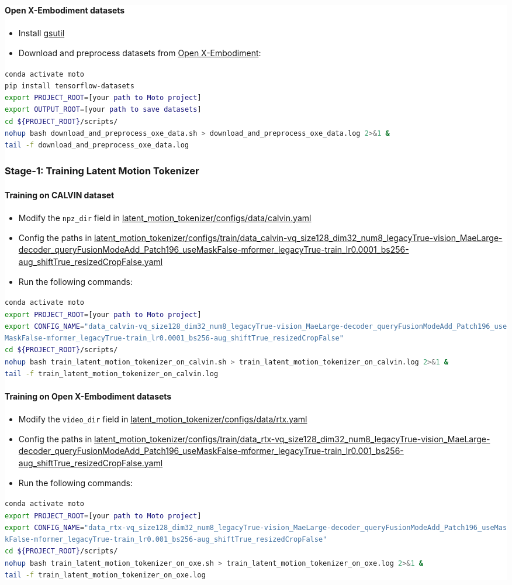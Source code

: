 #### Open X-Embodiment datasets
- Install [gsutil](https://cloud.google.com/storage/docs/gsutil_install)

- Download and preprocess datasets from [Open X-Embodiment](https://github.com/google-deepmind/open_x_embodiment):
```bash
conda activate moto
pip install tensorflow-datasets
export PROJECT_ROOT=[your path to Moto project]
export OUTPUT_ROOT=[your path to save datasets]
cd ${PROJECT_ROOT}/scripts/
nohup bash download_and_preprocess_oxe_data.sh > download_and_preprocess_oxe_data.log 2>&1 &
tail -f download_and_preprocess_oxe_data.log
```



### Stage-1: Training Latent Motion Tokenizer
#### Training on CALVIN dataset
- Modify the `npz_dir` field in [latent_motion_tokenizer/configs/data/calvin.yaml](latent_motion_tokenizer/configs/data/calvin.yaml)

- Config the paths in [latent_motion_tokenizer/configs/train/data_calvin-vq_size128_dim32_num8_legacyTrue-vision_MaeLarge-decoder_queryFusionModeAdd_Patch196_useMaskFalse-mformer_legacyTrue-train_lr0.0001_bs256-aug_shiftTrue_resizedCropFalse.yaml](latent_motion_tokenizer/configs/train/data_calvin-vq_size128_dim32_num8_legacyTrue-vision_MaeLarge-decoder_queryFusionModeAdd_Patch196_useMaskFalse-mformer_legacyTrue-train_lr0.0001_bs256-aug_shiftTrue_resizedCropFalse.yaml)

- Run the following commands:

```bash
conda activate moto
export PROJECT_ROOT=[your path to Moto project]
export CONFIG_NAME="data_calvin-vq_size128_dim32_num8_legacyTrue-vision_MaeLarge-decoder_queryFusionModeAdd_Patch196_useMaskFalse-mformer_legacyTrue-train_lr0.0001_bs256-aug_shiftTrue_resizedCropFalse"
cd ${PROJECT_ROOT}/scripts/
nohup bash train_latent_motion_tokenizer_on_calvin.sh > train_latent_motion_tokenizer_on_calvin.log 2>&1 &
tail -f train_latent_motion_tokenizer_on_calvin.log
```

#### Training on Open X-Embodiment datasets
- Modify the `video_dir` field in [latent_motion_tokenizer/configs/data/rtx.yaml](latent_motion_tokenizer/configs/data/rtx.yaml)

- Config the paths in [latent_motion_tokenizer/configs/train/data_rtx-vq_size128_dim32_num8_legacyTrue-vision_MaeLarge-decoder_queryFusionModeAdd_Patch196_useMaskFalse-mformer_legacyTrue-train_lr0.001_bs256-aug_shiftTrue_resizedCropFalse.yaml](latent_motion_tokenizer/configs/train/data_rtx-vq_size128_dim32_num8_legacyTrue-vision_MaeLarge-decoder_queryFusionModeAdd_Patch196_useMaskFalse-mformer_legacyTrue-train_lr0.001_bs256-aug_shiftTrue_resizedCropFalse.yaml)

- Run the following commands:

```bash
conda activate moto
export PROJECT_ROOT=[your path to Moto project]
export CONFIG_NAME="data_rtx-vq_size128_dim32_num8_legacyTrue-vision_MaeLarge-decoder_queryFusionModeAdd_Patch196_useMaskFalse-mformer_legacyTrue-train_lr0.001_bs256-aug_shiftTrue_resizedCropFalse"
cd ${PROJECT_ROOT}/scripts/
nohup bash train_latent_motion_tokenizer_on_oxe.sh > train_latent_motion_tokenizer_on_oxe.log 2>&1 &
tail -f train_latent_motion_tokenizer_on_oxe.log
```
